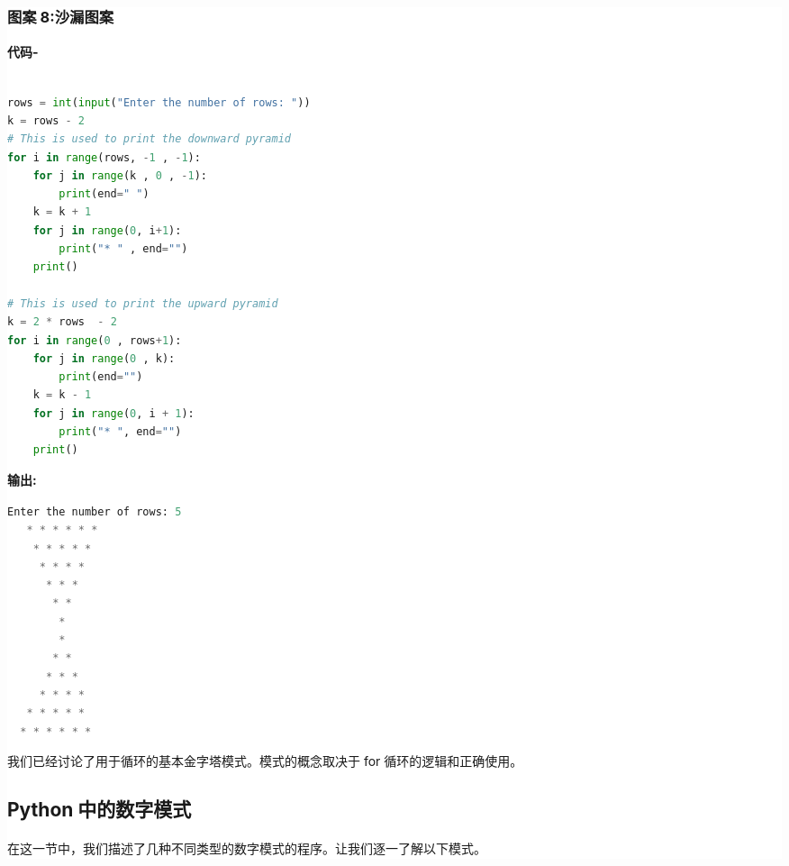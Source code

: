 
### 图案 8:沙漏图案

**代码-**

```py

rows = int(input("Enter the number of rows: "))
k = rows - 2
# This is used to print the downward pyramid
for i in range(rows, -1 , -1):
    for j in range(k , 0 , -1):
        print(end=" ")
    k = k + 1
    for j in range(0, i+1):
        print("* " , end="")
    print()

# This is used to print the upward pyramid
k = 2 * rows  - 2
for i in range(0 , rows+1):
    for j in range(0 , k):
        print(end="")
    k = k - 1
    for j in range(0, i + 1):
        print("* ", end="")
    print()

```

**输出:**

```py
Enter the number of rows: 5
   * * * * * * 
    * * * * * 
     * * * * 
      * * * 
       * * 
        * 
        * 
       * * 
      * * * 
     * * * * 
   * * * * * 
  * * * * * *

```

我们已经讨论了用于循环的基本金字塔模式。模式的概念取决于 for 循环的逻辑和正确使用。

## Python 中的数字模式

在这一节中，我们描述了几种不同类型的数字模式的程序。让我们逐一了解以下模式。
